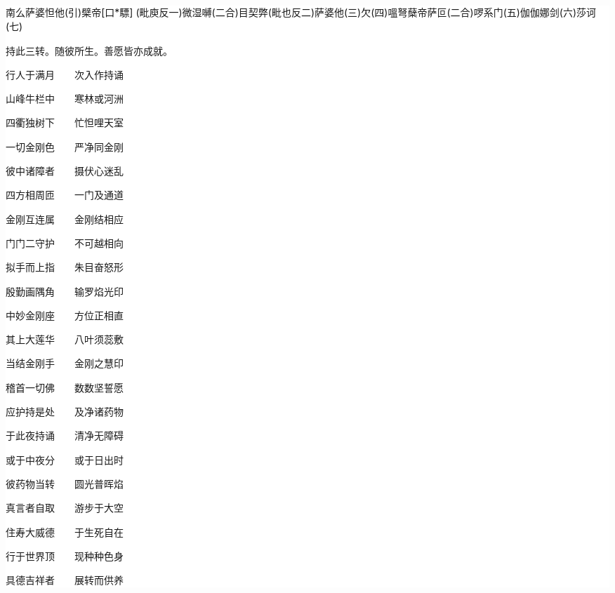 南么萨婆怛他(引)檗帝[口*驃] (毗庾反一)微湿嚩(二合)目契弊(毗也反二)萨婆他(三)欠(四)嗢弩蘖帝萨叵(二合)啰系门(五)伽伽娜剑(六)莎诃(七)  

持此三转。随彼所生。善愿皆亦成就。  

行人于满月　　次入作持诵  

山峰牛栏中　　寒林或河洲  

四衢独树下　　忙怛哩天室  

一切金刚色　　严净同金刚  

彼中诸障者　　摄伏心迷乱  

四方相周匝　　一门及通道  

金刚互连属　　金刚结相应  

门门二守护　　不可越相向  

拟手而上指　　朱目奋怒形  

殷勤画隅角　　输罗焰光印  

中妙金刚座　　方位正相直  

其上大莲华　　八叶须蕊敷  

当结金刚手　　金刚之慧印  

稽首一切佛　　数数坚誓愿  

应护持是处　　及净诸药物  

于此夜持诵　　清净无障碍  

或于中夜分　　或于日出时  

彼药物当转　　圆光普晖焰  

真言者自取　　游步于大空  

住寿大威德　　于生死自在  

行于世界顶　　现种种色身  

具德吉祥者　　展转而供养  

